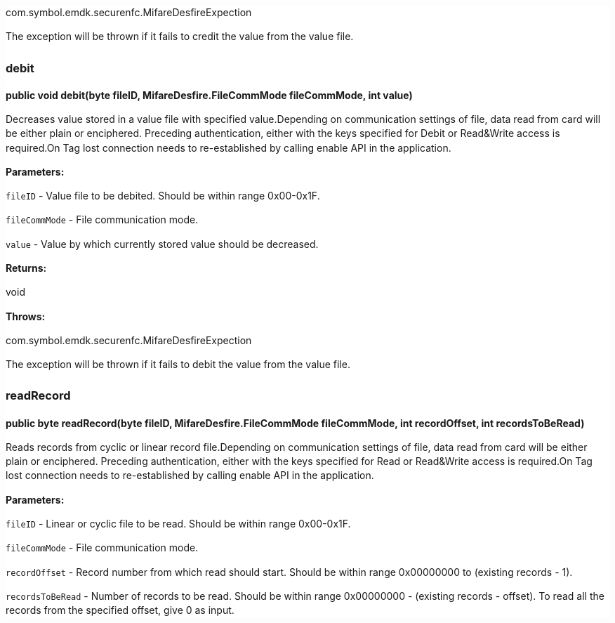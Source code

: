 com.symbol.emdk.securenfc.MifareDesfireExpection

The exception will be thrown if it fails to credit the value
             from the value file.

### debit

**public void debit(byte fileID, MifareDesfire.FileCommMode fileCommMode, int value)**

Decreases value stored in a value file with specified value.Depending on
 communication settings of file, data read from card will be either plain
 or enciphered. Preceding authentication, either with the keys specified
 for Debit or Read&Write access is required.On Tag lost connection needs
 to re-established by calling enable API in the application.
 
 

**Parameters:**

`fileID` - Value file to be debited. Should be within range 0x00-0x1F.

`fileCommMode` - File communication mode.

`value` - Value by which currently stored value should be decreased.

**Returns:**

void

**Throws:**

com.symbol.emdk.securenfc.MifareDesfireExpection

The exception will be thrown if it fails to debit the value
             from the value file.

### readRecord

**public byte readRecord(byte fileID, MifareDesfire.FileCommMode fileCommMode, int recordOffset, int recordsToBeRead)**

Reads records from cyclic or linear record file.Depending on
 communication settings of file, data read from card will be either plain
 or enciphered. Preceding authentication, either with the keys specified
 for Read or Read&Write access is required.On Tag lost connection needs to
 re-established by calling enable API in the application.
 
 

**Parameters:**

`fileID` - Linear or cyclic file to be read. Should be within range
            0x00-0x1F.

`fileCommMode` - File communication mode.

`recordOffset` - Record number from which read should start. Should be within
            range 0x00000000 to (existing records - 1).

`recordsToBeRead` - Number of records to be read. Should be within range
            0x00000000 - (existing records - offset). To read all the
            records from the specified offset, give 0 as input.
